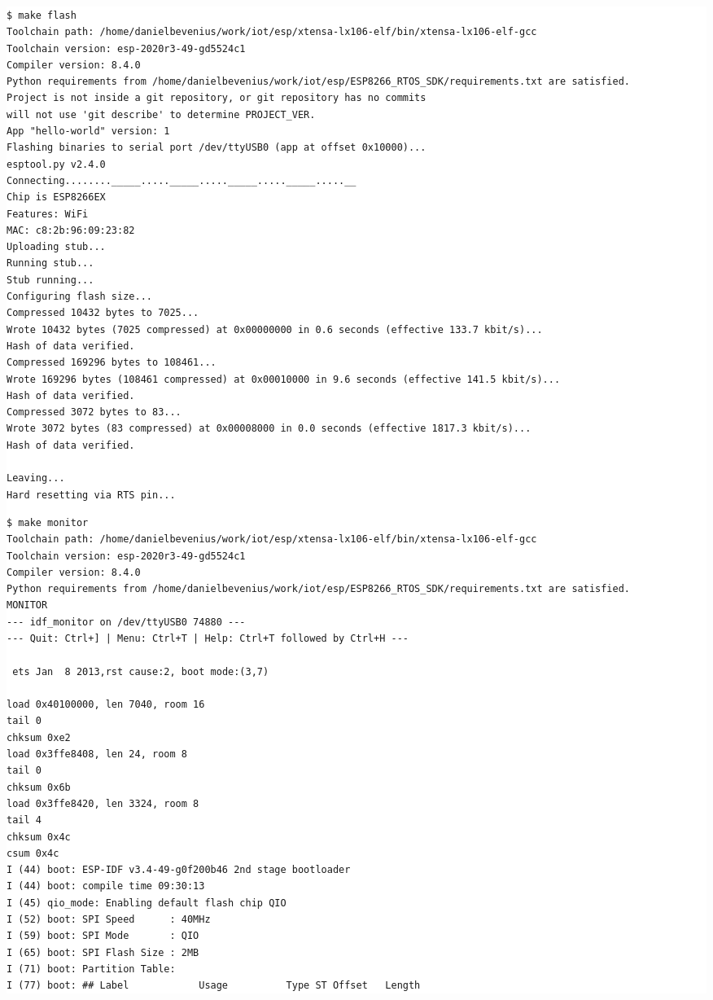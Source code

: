 ```console
$ make flash
Toolchain path: /home/danielbevenius/work/iot/esp/xtensa-lx106-elf/bin/xtensa-lx106-elf-gcc
Toolchain version: esp-2020r3-49-gd5524c1
Compiler version: 8.4.0
Python requirements from /home/danielbevenius/work/iot/esp/ESP8266_RTOS_SDK/requirements.txt are satisfied.
Project is not inside a git repository, or git repository has no commits
will not use 'git describe' to determine PROJECT_VER.
App "hello-world" version: 1
Flashing binaries to serial port /dev/ttyUSB0 (app at offset 0x10000)...
esptool.py v2.4.0
Connecting........_____....._____....._____....._____.....__
Chip is ESP8266EX
Features: WiFi
MAC: c8:2b:96:09:23:82
Uploading stub...
Running stub...
Stub running...
Configuring flash size...
Compressed 10432 bytes to 7025...
Wrote 10432 bytes (7025 compressed) at 0x00000000 in 0.6 seconds (effective 133.7 kbit/s)...
Hash of data verified.
Compressed 169296 bytes to 108461...
Wrote 169296 bytes (108461 compressed) at 0x00010000 in 9.6 seconds (effective 141.5 kbit/s)...
Hash of data verified.
Compressed 3072 bytes to 83...
Wrote 3072 bytes (83 compressed) at 0x00008000 in 0.0 seconds (effective 1817.3 kbit/s)...
Hash of data verified.

Leaving...
Hard resetting via RTS pin...
```

```console
$ make monitor
Toolchain path: /home/danielbevenius/work/iot/esp/xtensa-lx106-elf/bin/xtensa-lx106-elf-gcc
Toolchain version: esp-2020r3-49-gd5524c1
Compiler version: 8.4.0
Python requirements from /home/danielbevenius/work/iot/esp/ESP8266_RTOS_SDK/requirements.txt are satisfied.
MONITOR
--- idf_monitor on /dev/ttyUSB0 74880 ---
--- Quit: Ctrl+] | Menu: Ctrl+T | Help: Ctrl+T followed by Ctrl+H ---

 ets Jan  8 2013,rst cause:2, boot mode:(3,7)

load 0x40100000, len 7040, room 16 
tail 0
chksum 0xe2
load 0x3ffe8408, len 24, room 8 
tail 0
chksum 0x6b
load 0x3ffe8420, len 3324, room 8 
tail 4
chksum 0x4c
csum 0x4c
I (44) boot: ESP-IDF v3.4-49-g0f200b46 2nd stage bootloader
I (44) boot: compile time 09:30:13
I (45) qio_mode: Enabling default flash chip QIO
I (52) boot: SPI Speed      : 40MHz
I (59) boot: SPI Mode       : QIO
I (65) boot: SPI Flash Size : 2MB
I (71) boot: Partition Table:
I (77) boot: ## Label            Usage          Type ST Offset   Length
```